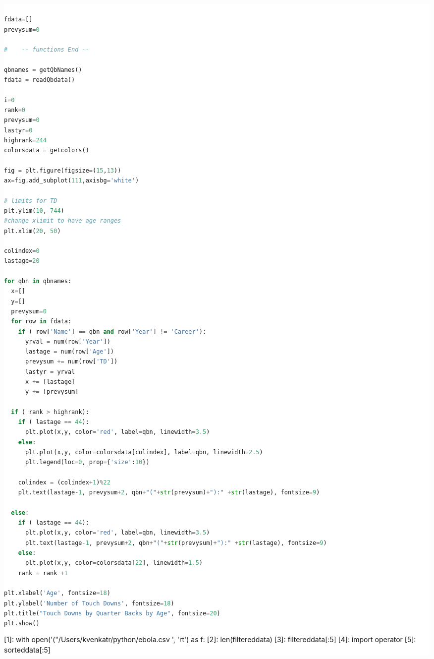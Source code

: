 ```py

fdata=[]
prevysum=0

#    -- functions End -- 

qbnames = getQbNames()
fdata = readQbdata()

i=0
rank=0
prevysum=0
lastyr=0
highrank=244
colorsdata = getcolors() 

fig = plt.figure(figsize=(15,13))
ax=fig.add_subplot(111,axisbg='white')

# limits for TD
plt.ylim(10, 744)
#change xlimit to have age ranges 
plt.xlim(20, 50)

colindex=0
lastage=20

for qbn in qbnames:
  x=[]
  y=[]
  prevysum=0
  for row in fdata: 
    if ( row['Name'] == qbn and row['Year'] != 'Career'):
      yrval = num(row['Year'])
      lastage = num(row['Age'])
      prevysum += num(row['TD'])
      lastyr = yrval
      x += [lastage]
      y += [prevysum]

  if ( rank > highrank):
    if ( lastage == 44):
      plt.plot(x,y, color='red', label=qbn, linewidth=3.5)
    else:
      plt.plot(x,y, color=colorsdata[colindex], label=qbn, linewidth=2.5)
      plt.legend(loc=0, prop={'size':10}) 

    colindex = (colindex+1)%22
    plt.text(lastage-1, prevysum+2, qbn+"("+str(prevysum)+"):" +str(lastage), fontsize=9)

  else:
    if ( lastage == 44):
      plt.plot(x,y, color='red', label=qbn, linewidth=3.5)
      plt.text(lastage-1, prevysum+2, qbn+"("+str(prevysum)+"):" +str(lastage), fontsize=9)
    else:         
      plt.plot(x,y, color=colorsdata[22], linewidth=1.5) 
    rank = rank +1 

plt.xlabel('Age', fontsize=18)
plt.ylabel('Number of Touch Downs', fontsize=18)
plt.title("Touch Downs by Quarter Backs by Age", fontsize=20)
plt.show() 
```

[1]:  with open('("/Users/kvenkatr/python/ebola.csv ', 'rt') as f: 
[2]:    len(filtereddata)
[3]:  filtereddata[:5]
[4]:  import operator
[5]:  sorteddata[:5]